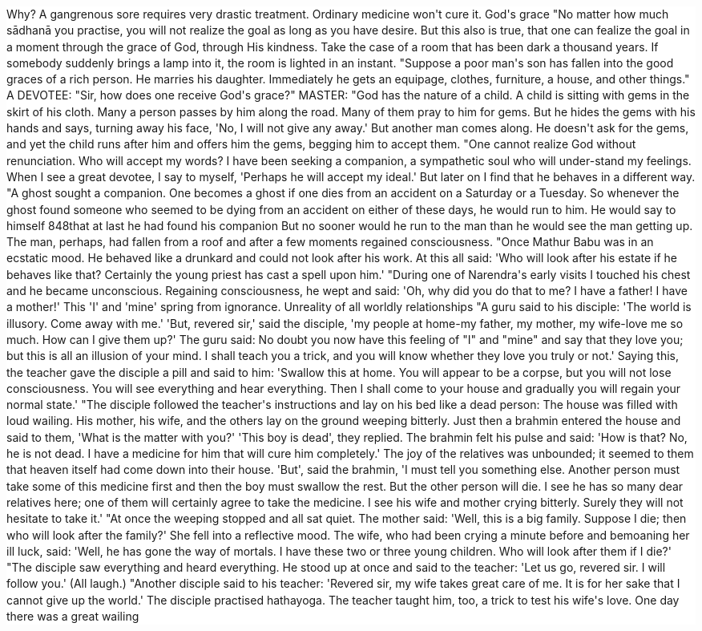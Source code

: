 Why? A gangrenous sore requires very drastic treatment. Ordinary medicine won't cure
it.
God's grace
"No matter how much sādhanā you practise, you will not realize the goal as long as you
have desire. But this also is true, that one can fealize the goal in a moment through the
grace of God, through His kindness. Take the case of a room that has been dark a
thousand years. If somebody suddenly brings a lamp into it, the room is lighted in an
instant.
"Suppose a poor man's son has fallen into the good graces of a rich person. He marries
his daughter. Immediately he gets an equipage, clothes, furniture, a house, and other
things."
A DEVOTEE: "Sir, how does one receive God's grace?"
MASTER: "God has the nature of a child. A child is sitting with gems in the skirt of his
cloth. Many a person passes by him along the road. Many of them pray to him for gems.
But he hides the gems with his hands and says, turning away his face, 'No, I will not give
any away.' But another man comes along. He doesn't ask for the gems, and yet the child
runs after him and offers him the gems, begging him to accept them.
"One cannot realize God without renunciation. Who will accept my words? I have been
seeking a companion, a sympathetic soul who will under-stand my feelings. When I see
a great devotee, I say to myself, 'Perhaps he will accept my ideal.' But later on I find
that he behaves in a different way.
"A ghost sought a companion. One becomes a ghost if one dies from an accident on a
Saturday or a Tuesday. So whenever the ghost found someone who seemed to be dying
from an accident on either of these days, he would run to him. He would say to himself
848that at last he had found his companion But no sooner would he run to the man than he
would see the man getting up. The man, perhaps, had fallen from a roof and after a few
moments regained consciousness.
"Once Mathur Babu was in an ecstatic mood. He behaved like a drunkard and could not
look after his work. At this all said: 'Who will look after his estate if he behaves like that?
Certainly the young priest has cast a spell upon him.'
"During one of Narendra's early visits I touched his chest and he became unconscious.
Regaining consciousness, he wept and said: 'Oh, why did you do that to me? I have a
father! I have a mother!' This 'I' and 'mine' spring from ignorance.
Unreality of all worldly relationships
"A guru said to his disciple: 'The world is illusory. Come away with me.' 'But, revered
sir,' said the disciple, 'my people at home-my father, my mother, my wife-love me so
much. How can I give them up?' The guru said: No doubt you now have this feeling of
"I" and "mine" and say that they love you; but this is all an illusion of your mind. I shall
teach you a trick, and you will know whether they love you truly or not.' Saying this, the
teacher gave the disciple a pill and said to him: 'Swallow this at home. You will appear to
be a corpse, but you will not lose consciousness. You will see everything and hear
everything. Then I shall come to your house and gradually you will regain your normal
state.'
"The disciple followed the teacher's instructions and lay on his bed like a dead person:
The house was filled with loud wailing. His mother, his wife, and the others lay on the
ground weeping bitterly. Just then a brahmin entered the house and said to them, 'What
is the matter with you?' 'This boy is dead', they replied. The brahmin felt his pulse and
said: 'How is that? No, he is not dead. I have a medicine for him that will cure him
completely.' The joy of the relatives was unbounded; it seemed to them that heaven
itself had come down into their house. 'But', said the brahmin, 'I must tell you something
else. Another person must take some of this medicine first and then the boy must
swallow the rest. But the other person will die. I see he has so many dear relatives here;
one of them will certainly agree to take the medicine. I see his wife and mother crying
bitterly. Surely they will not hesitate to take it.'
"At once the weeping stopped and all sat quiet. The mother said: 'Well, this is a big
family. Suppose I die; then who will look after the family?' She fell into a reflective
mood. The wife, who had been crying a minute before and bemoaning her ill luck, said:
'Well, he has gone the way of mortals. I have these two or three young children. Who
will look after them if I die?'
"The disciple saw everything and heard everything. He stood up at once and said to the
teacher: 'Let us go, revered sir. I will follow you.' (All laugh.)
"Another disciple said to his teacher: 'Revered sir, my wife takes great care of me. It is
for her sake that I cannot give up the world.' The disciple practised hathayoga. The
teacher taught him, too, a trick to test his wife's love. One day there was a great wailing